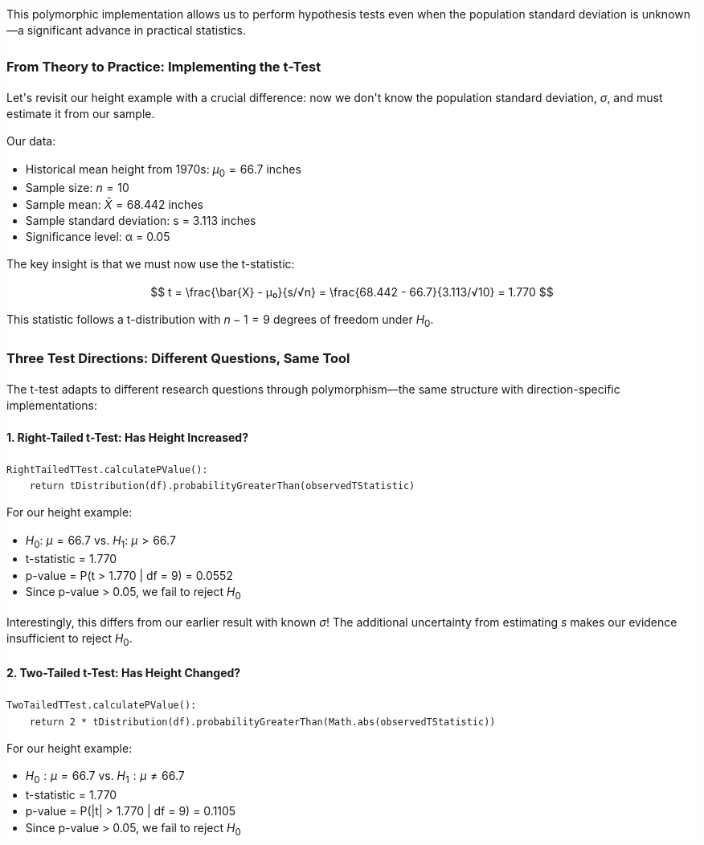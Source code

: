 This polymorphic implementation allows us to perform hypothesis tests even when the population standard deviation is unknown—a significant advance in practical statistics.

### From Theory to Practice: Implementing the t-Test

Let's revisit our height example with a crucial difference: now we don't know the population standard deviation, $σ$, and must estimate it from our sample.

Our data:
- Historical mean height from 1970s: $μ_0 = 66.7$ inches
- Sample size: $n = 10$
- Sample mean: $\bar{X} = 68.442$ inches
- Sample standard deviation: s = 3.113 inches
- Significance level: α = 0.05

The key insight is that we must now use the t-statistic:  

$$
t = \frac{\bar{X} - μ₀}{s/√n} = \frac{68.442 - 66.7}{3.113/√10} = 1.770
$$

This statistic follows a t-distribution with $n-1 = 9$ degrees of freedom under $H_0$.

### Three Test Directions: Different Questions, Same Tool

The t-test adapts to different research questions through polymorphism—the same structure with direction-specific implementations:

#### 1. Right-Tailed t-Test: Has Height Increased?

```
RightTailedTTest.calculatePValue():
    return tDistribution(df).probabilityGreaterThan(observedTStatistic)
```

For our height example:
- $H_0$: $μ = 66.7$ vs. $H_1$: $μ > 66.7$
- t-statistic = 1.770
- p-value = P(t > 1.770 | df = 9) = 0.0552
- Since p-value > 0.05, we fail to reject $H_0$

Interestingly, this differs from our earlier result with known $σ$! The additional uncertainty from estimating $s$ makes our evidence insufficient to reject $H_0$.

#### 2. Two-Tailed t-Test: Has Height Changed?

```
TwoTailedTTest.calculatePValue():
    return 2 * tDistribution(df).probabilityGreaterThan(Math.abs(observedTStatistic))
```

For our height example:
- $H_0: μ = 66.7$ vs. $H_1: μ ≠ 66.7$
- t-statistic = 1.770
- p-value = P(|t| > 1.770 | df = 9) = 0.1105
- Since p-value > 0.05, we fail to reject $H_0$
